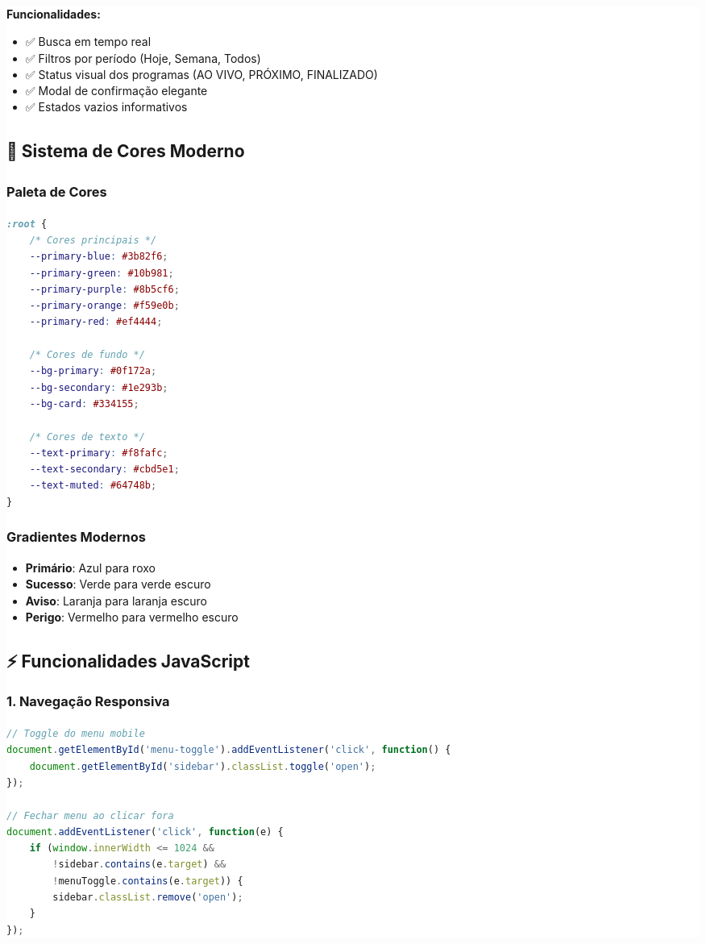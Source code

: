 **Funcionalidades:**
- ✅ Busca em tempo real
- ✅ Filtros por período (Hoje, Semana, Todos)
- ✅ Status visual dos programas (AO VIVO, PRÓXIMO, FINALIZADO)
- ✅ Modal de confirmação elegante
- ✅ Estados vazios informativos

## 🎨 Sistema de Cores Moderno

### Paleta de Cores
```css
:root {
    /* Cores principais */
    --primary-blue: #3b82f6;
    --primary-green: #10b981;
    --primary-purple: #8b5cf6;
    --primary-orange: #f59e0b;
    --primary-red: #ef4444;
    
    /* Cores de fundo */
    --bg-primary: #0f172a;
    --bg-secondary: #1e293b;
    --bg-card: #334155;
    
    /* Cores de texto */
    --text-primary: #f8fafc;
    --text-secondary: #cbd5e1;
    --text-muted: #64748b;
}
```

### Gradientes Modernos
- **Primário**: Azul para roxo
- **Sucesso**: Verde para verde escuro
- **Aviso**: Laranja para laranja escuro
- **Perigo**: Vermelho para vermelho escuro

## ⚡ Funcionalidades JavaScript

### 1. **Navegação Responsiva**
```javascript
// Toggle do menu mobile
document.getElementById('menu-toggle').addEventListener('click', function() {
    document.getElementById('sidebar').classList.toggle('open');
});

// Fechar menu ao clicar fora
document.addEventListener('click', function(e) {
    if (window.innerWidth <= 1024 && 
        !sidebar.contains(e.target) && 
        !menuToggle.contains(e.target)) {
        sidebar.classList.remove('open');
    }
});
```
